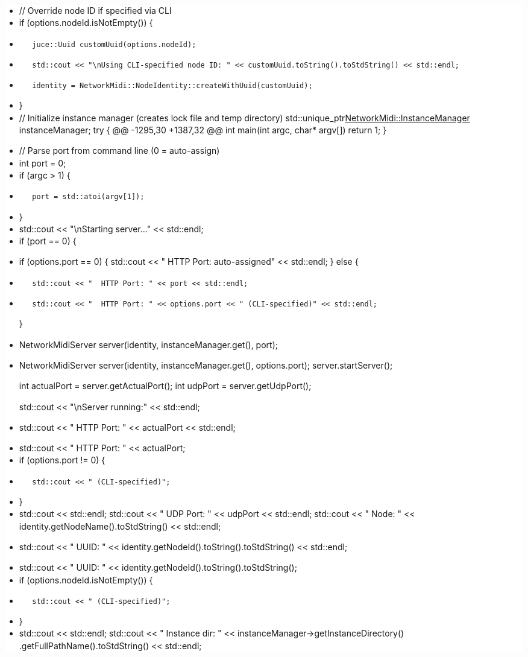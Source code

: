 +    // Override node ID if specified via CLI
+    if (options.nodeId.isNotEmpty()) {
+        juce::Uuid customUuid(options.nodeId);
+        std::cout << "\nUsing CLI-specified node ID: " << customUuid.toString().toStdString() << std::endl;
+        identity = NetworkMidi::NodeIdentity::createWithUuid(customUuid);
+    }
+
     // Initialize instance manager (creates lock file and temp directory)
     std::unique_ptr<NetworkMidi::InstanceManager> instanceManager;
     try {
@@ -1295,30 +1387,32 @@ int main(int argc, char* argv[])
         return 1;
     }
 
-    // Parse port from command line (0 = auto-assign)
-    int port = 0;
-    if (argc > 1) {
-        port = std::atoi(argv[1]);
-    }
-
     std::cout << "\nStarting server..." << std::endl;
-    if (port == 0) {
+    if (options.port == 0) {
         std::cout << "  HTTP Port: auto-assigned" << std::endl;
     } else {
-        std::cout << "  HTTP Port: " << port << std::endl;
+        std::cout << "  HTTP Port: " << options.port << " (CLI-specified)" << std::endl;
     }
 
-    NetworkMidiServer server(identity, instanceManager.get(), port);
+    NetworkMidiServer server(identity, instanceManager.get(), options.port);
     server.startServer();
 
     int actualPort = server.getActualPort();
     int udpPort = server.getUdpPort();
 
     std::cout << "\nServer running:" << std::endl;
-    std::cout << "  HTTP Port: " << actualPort << std::endl;
+    std::cout << "  HTTP Port: " << actualPort;
+    if (options.port != 0) {
+        std::cout << " (CLI-specified)";
+    }
+    std::cout << std::endl;
     std::cout << "  UDP Port: " << udpPort << std::endl;
     std::cout << "  Node: " << identity.getNodeName().toStdString() << std::endl;
-    std::cout << "  UUID: " << identity.getNodeId().toString().toStdString() << std::endl;
+    std::cout << "  UUID: " << identity.getNodeId().toString().toStdString();
+    if (options.nodeId.isNotEmpty()) {
+        std::cout << " (CLI-specified)";
+    }
+    std::cout << std::endl;
     std::cout << "  Instance dir: " << instanceManager->getInstanceDirectory()
                                        .getFullPathName().toStdString() << std::endl;
 